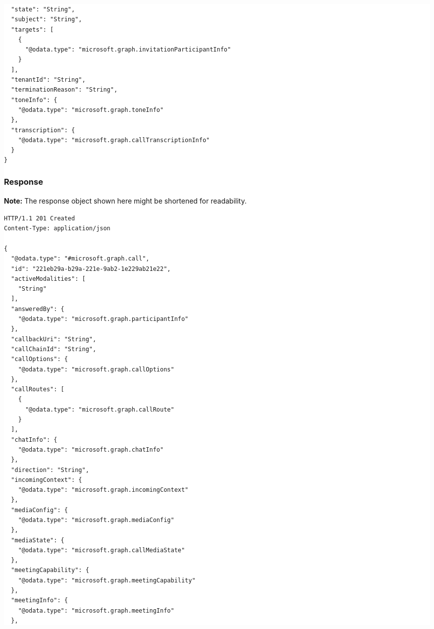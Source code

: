 ``` http
  "state": "String",
  "subject": "String",
  "targets": [
    {
      "@odata.type": "microsoft.graph.invitationParticipantInfo"
    }
  ],
  "tenantId": "String",
  "terminationReason": "String",
  "toneInfo": {
    "@odata.type": "microsoft.graph.toneInfo"
  },
  "transcription": {
    "@odata.type": "microsoft.graph.callTranscriptionInfo"
  }
}
```


### Response
**Note:** The response object shown here might be shortened for readability.

``` http
HTTP/1.1 201 Created
Content-Type: application/json

{
  "@odata.type": "#microsoft.graph.call",
  "id": "221eb29a-b29a-221e-9ab2-1e229ab21e22",
  "activeModalities": [
    "String"
  ],
  "answeredBy": {
    "@odata.type": "microsoft.graph.participantInfo"
  },
  "callbackUri": "String",
  "callChainId": "String",
  "callOptions": {
    "@odata.type": "microsoft.graph.callOptions"
  },
  "callRoutes": [
    {
      "@odata.type": "microsoft.graph.callRoute"
    }
  ],
  "chatInfo": {
    "@odata.type": "microsoft.graph.chatInfo"
  },
  "direction": "String",
  "incomingContext": {
    "@odata.type": "microsoft.graph.incomingContext"
  },
  "mediaConfig": {
    "@odata.type": "microsoft.graph.mediaConfig"
  },
  "mediaState": {
    "@odata.type": "microsoft.graph.callMediaState"
  },
  "meetingCapability": {
    "@odata.type": "microsoft.graph.meetingCapability"
  },
  "meetingInfo": {
    "@odata.type": "microsoft.graph.meetingInfo"
  },
```